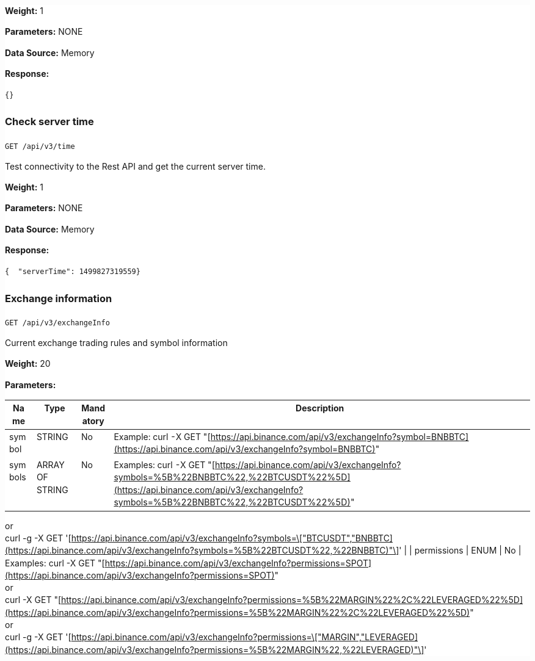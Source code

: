 **Weight:** 1

**Parameters:** NONE

**Data Source:** Memory

**Response:**

```
{}
```

### Check server time[​](/docs/binance-spot-api-docs/rest-api/general-endpoints#check-server-time "Direct link to Check server time")

```
GET /api/v3/time
```

Test connectivity to the Rest API and get the current server time.

**Weight:** 1

**Parameters:** NONE

**Data Source:** Memory

**Response:**

```
{  "serverTime": 1499827319559}
```

### Exchange information[​](/docs/binance-spot-api-docs/rest-api/general-endpoints#exchange-information "Direct link to Exchange information")

```
GET /api/v3/exchangeInfo
```

Current exchange trading rules and symbol information

**Weight:** 20

**Parameters:**

| Name    | Type            | Mandatory | Description                                                                                                                                                                                          |
| ------- | --------------- | --------- | ---------------------------------------------------------------------------------------------------------------------------------------------------------------------------------------------------- |
| symbol  | STRING          | No        | Example: curl -X GET "[https://api.binance.com/api/v3/exchangeInfo?symbol=BNBBTC](https://api.binance.com/api/v3/exchangeInfo?symbol=BNBBTC)"                                                        |
| symbols | ARRAY OF STRING | No        | Examples: curl -X GET "[https://api.binance.com/api/v3/exchangeInfo?symbols=%5B%22BNBBTC%22,%22BTCUSDT%22%5D](https://api.binance.com/api/v3/exchangeInfo?symbols=%5B%22BNBBTC%22,%22BTCUSDT%22%5D)" |

or  
curl -g -X GET
'[https://api.binance.com/api/v3/exchangeInfo?symbols=\["BTCUSDT","BNBBTC](https://api.binance.com/api/v3/exchangeInfo?symbols=%5B%22BTCUSDT%22,%22BNBBTC)"\]'
| | permissions | ENUM | No | Examples: curl -X GET
"[https://api.binance.com/api/v3/exchangeInfo?permissions=SPOT](https://api.binance.com/api/v3/exchangeInfo?permissions=SPOT)"  
or  
curl
-X GET
"[https://api.binance.com/api/v3/exchangeInfo?permissions=%5B%22MARGIN%22%2C%22LEVERAGED%22%5D](https://api.binance.com/api/v3/exchangeInfo?permissions=%5B%22MARGIN%22%2C%22LEVERAGED%22%5D)"  
or  
curl
-g -X GET
'[https://api.binance.com/api/v3/exchangeInfo?permissions=\["MARGIN","LEVERAGED](https://api.binance.com/api/v3/exchangeInfo?permissions=%5B%22MARGIN%22,%22LEVERAGED)"\]'